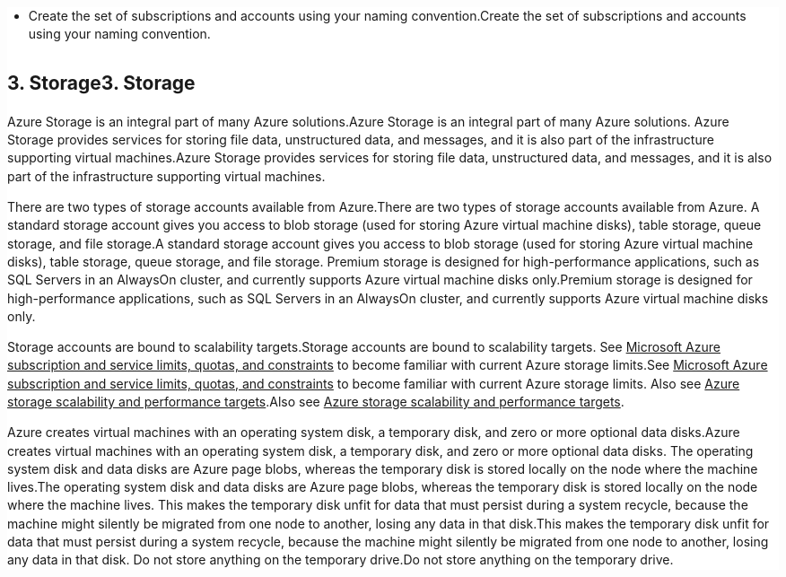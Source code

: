 * <span data-ttu-id="c7eec-218">Create the set of subscriptions and accounts using your naming convention.</span><span class="sxs-lookup"><span data-stu-id="c7eec-218">Create the set of subscriptions and accounts using your naming convention.</span></span>

## <a name="3-storage"></a><span data-ttu-id="c7eec-219">3. Storage</span><span class="sxs-lookup"><span data-stu-id="c7eec-219">3. Storage</span></span>
<span data-ttu-id="c7eec-220">Azure Storage is an integral part of many Azure solutions.</span><span class="sxs-lookup"><span data-stu-id="c7eec-220">Azure Storage is an integral part of many Azure solutions.</span></span> <span data-ttu-id="c7eec-221">Azure Storage provides services for storing file data, unstructured data, and messages, and it is also part of the infrastructure supporting virtual machines.</span><span class="sxs-lookup"><span data-stu-id="c7eec-221">Azure Storage provides services for storing file data, unstructured data, and messages, and it is also part of the infrastructure supporting virtual machines.</span></span>

<span data-ttu-id="c7eec-222">There are two types of storage accounts available from Azure.</span><span class="sxs-lookup"><span data-stu-id="c7eec-222">There are two types of storage accounts available from Azure.</span></span> <span data-ttu-id="c7eec-223">A standard storage account gives you access to blob storage (used for storing Azure virtual machine disks), table storage, queue storage, and file storage.</span><span class="sxs-lookup"><span data-stu-id="c7eec-223">A standard storage account gives you access to blob storage (used for storing Azure virtual machine disks), table storage, queue storage, and file storage.</span></span> <span data-ttu-id="c7eec-224">Premium storage is designed for high-performance applications, such as SQL Servers in an AlwaysOn cluster, and currently supports Azure virtual machine disks only.</span><span class="sxs-lookup"><span data-stu-id="c7eec-224">Premium storage is designed for high-performance applications, such as SQL Servers in an AlwaysOn cluster, and currently supports Azure virtual machine disks only.</span></span>

<span data-ttu-id="c7eec-225">Storage accounts are bound to scalability targets.</span><span class="sxs-lookup"><span data-stu-id="c7eec-225">Storage accounts are bound to scalability targets.</span></span> <span data-ttu-id="c7eec-226">See [Microsoft Azure subscription and service limits, quotas, and constraints](../articles/azure-subscription-service-limits.md#storage-limits) to become familiar with current Azure storage limits.</span><span class="sxs-lookup"><span data-stu-id="c7eec-226">See [Microsoft Azure subscription and service limits, quotas, and constraints](../articles/azure-subscription-service-limits.md#storage-limits) to become familiar with current Azure storage limits.</span></span> <span data-ttu-id="c7eec-227">Also see [Azure storage scalability and performance targets](../articles/storage/storage-scalability-targets.md).</span><span class="sxs-lookup"><span data-stu-id="c7eec-227">Also see [Azure storage scalability and performance targets](../articles/storage/storage-scalability-targets.md).</span></span>

<span data-ttu-id="c7eec-228">Azure creates virtual machines with an operating system disk, a temporary disk, and zero or more optional data disks.</span><span class="sxs-lookup"><span data-stu-id="c7eec-228">Azure creates virtual machines with an operating system disk, a temporary disk, and zero or more optional data disks.</span></span> <span data-ttu-id="c7eec-229">The operating system disk and data disks are Azure page blobs, whereas the temporary disk is stored locally on the node where the machine lives.</span><span class="sxs-lookup"><span data-stu-id="c7eec-229">The operating system disk and data disks are Azure page blobs, whereas the temporary disk is stored locally on the node where the machine lives.</span></span> <span data-ttu-id="c7eec-230">This makes the temporary disk unfit for data that must persist during a system recycle, because the machine might silently be migrated from one node to another, losing any data in that disk.</span><span class="sxs-lookup"><span data-stu-id="c7eec-230">This makes the temporary disk unfit for data that must persist during a system recycle, because the machine might silently be migrated from one node to another, losing any data in that disk.</span></span> <span data-ttu-id="c7eec-231">Do not store anything on the temporary drive.</span><span class="sxs-lookup"><span data-stu-id="c7eec-231">Do not store anything on the temporary drive.</span></span>
